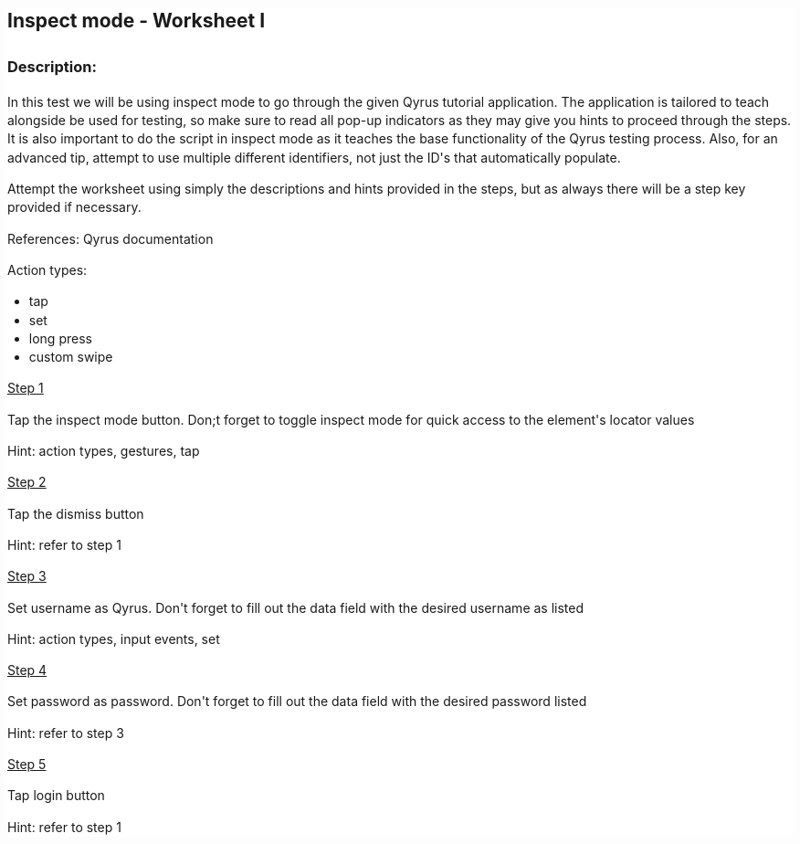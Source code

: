 ## Inspect mode - Worksheet I

<video width="600px" height="400px" controls>
  <source src="https://dmdug58z0ycm2.cloudfront.net/production/pub-site/Mobile/Clip6-Inspectmode.mp4" type="video/mp4">
</video>

### Description:

In this test we will be using inspect mode to go through the given Qyrus tutorial application. The application is tailored to teach alongside be used for testing, so make sure to read all pop-up indicators as they may give you hints to proceed through the steps. It is also important to do the script in inspect mode as it teaches the base functionality of the Qyrus testing process. Also, for an advanced tip, attempt to use multiple different identifiers, not just the ID's that automatically populate.

Attempt the worksheet using simply the descriptions and hints provided in the steps, but as always there will be a step key provided if necessary.

References: Qyrus documentation

Action types:

- tap
- set
- long press
- custom swipe


<u> Step 1 </u>

Tap the inspect mode button. Don;t forget to toggle inspect mode for quick access to the element's locator values

Hint: action types, gestures, tap

<u> Step 2 </u>

Tap the dismiss button

Hint: refer to step 1

<u> Step 3 </u> 

Set username as Qyrus. Don't forget to fill out the data field with the desired username as listed

Hint: action types, input events, set

<u> Step 4 </u>

Set password as password. Don't forget to fill out the data field with the desired password listed

Hint: refer to step 3

<u> Step 5 </u>

Tap login button

Hint: refer to step 1
